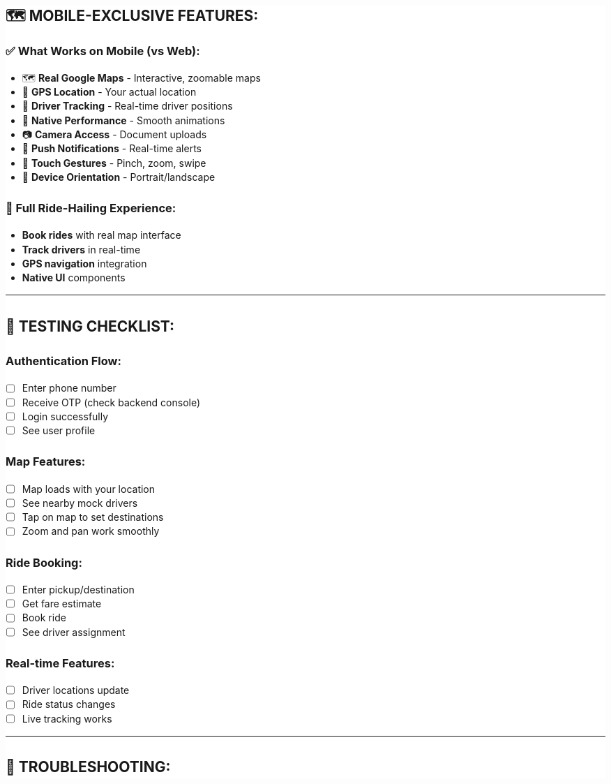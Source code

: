 
## **🗺️ MOBILE-EXCLUSIVE FEATURES:**

### **✅ What Works on Mobile (vs Web):**
- 🗺️ **Real Google Maps** - Interactive, zoomable maps
- 📍 **GPS Location** - Your actual location
- 🚗 **Driver Tracking** - Real-time driver positions
- 📱 **Native Performance** - Smooth animations
- 📷 **Camera Access** - Document uploads
- 🔔 **Push Notifications** - Real-time alerts
- 🎯 **Touch Gestures** - Pinch, zoom, swipe
- 🧭 **Device Orientation** - Portrait/landscape

### **🚀 Full Ride-Hailing Experience:**
- **Book rides** with real map interface
- **Track drivers** in real-time
- **GPS navigation** integration
- **Native UI** components

---

## **📱 TESTING CHECKLIST:**

### **Authentication Flow:**
- [ ] Enter phone number
- [ ] Receive OTP (check backend console)
- [ ] Login successfully
- [ ] See user profile

### **Map Features:**
- [ ] Map loads with your location
- [ ] See nearby mock drivers
- [ ] Tap on map to set destinations
- [ ] Zoom and pan work smoothly

### **Ride Booking:**
- [ ] Enter pickup/destination
- [ ] Get fare estimate
- [ ] Book ride
- [ ] See driver assignment

### **Real-time Features:**
- [ ] Driver locations update
- [ ] Ride status changes
- [ ] Live tracking works

---

## **🔧 TROUBLESHOOTING:**
